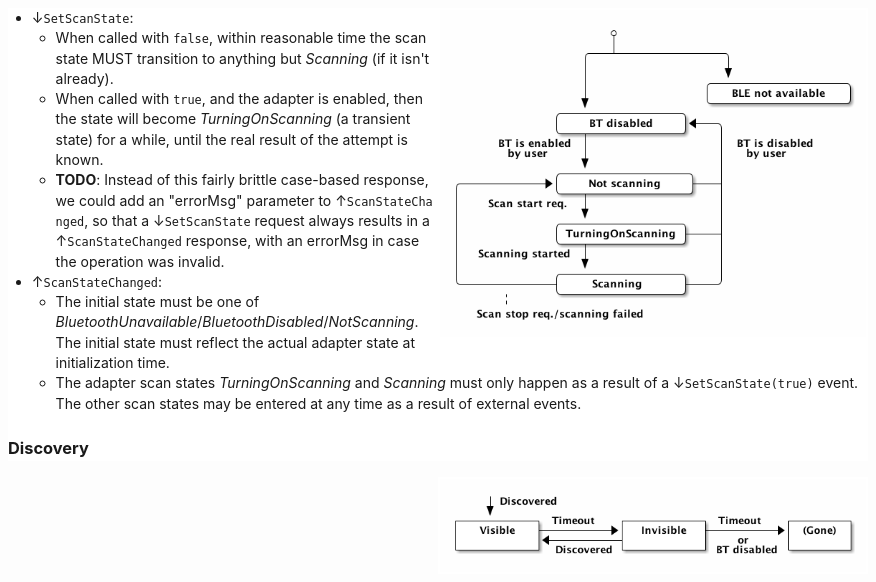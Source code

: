 <img src="images/Adapter-statem2.png" width="50%" align="right">

- &darr;`SetScanState`:
  - When called with `false`, within reasonable time the scan state MUST transition to anything but _Scanning_ (if it isn't already).
  - When called with `true`, and the adapter is enabled, then the state will become _TurningOnScanning_ (a transient state) for a while, until the real result of the attempt is known.
  - **TODO**: Instead of this fairly brittle case-based response, we could add an "errorMsg" parameter to &uarr;`ScanStateChanged`, so that a &darr;`SetScanState` request always results in a &uarr;`ScanStateChanged` response,  with an errorMsg in case the operation was invalid.
- &uarr;`ScanStateChanged`:
  - The initial state must be one of _BluetoothUnavailable_/_BluetoothDisabled_/_NotScanning_.
The initial state must reflect the actual adapter state at initialization time.
  - The adapter scan states _TurningOnScanning_ and _Scanning_ must only happen as a result of a &darr;`SetScanState(true)` event.
  <br>The other scan states may be entered at any time as a result of external events.

### Discovery
<img src="images/Device-statem2.png" width="50%" align="right">
